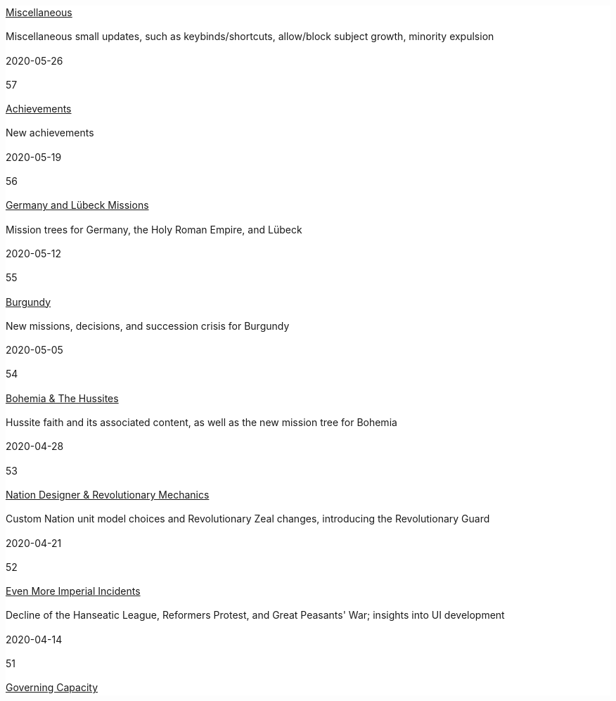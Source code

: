 [Miscellaneous](https://forum.paradoxplaza.com/forum/index.php?threads/1393630 "forum:1393630")

Miscellaneous small updates, such as keybinds/shortcuts, allow/block subject growth, minority expulsion

2020-05-26

57

[Achievements](https://forum.paradoxplaza.com/forum/index.php?threads/1391542 "forum:1391542")

New achievements

2020-05-19

56

[Germany and Lübeck Missions](https://forum.paradoxplaza.com/forum/index.php?threads/1389519 "forum:1389519")

Mission trees for Germany, the Holy Roman Empire, and Lübeck

2020-05-12

55

[Burgundy](https://forum.paradoxplaza.com/forum/index.php?threads/1388198 "forum:1388198")

New missions, decisions, and succession crisis for Burgundy

2020-05-05

54

[Bohemia & The Hussites](https://forum.paradoxplaza.com/forum/index.php?threads/1384185 "forum:1384185")

Hussite faith and its associated content, as well as the new mission tree for Bohemia

2020-04-28

53

[Nation Designer & Revolutionary Mechanics](https://forum.paradoxplaza.com/forum/index.php?threads/1382966 "forum:1382966")

Custom Nation unit model choices and Revolutionary Zeal changes, introducing the Revolutionary Guard

2020-04-21

52

[Even More Imperial Incidents](https://forum.paradoxplaza.com/forum/index.php?threads/1374783 "forum:1374783")

Decline of the Hanseatic League, Reformers Protest, and Great Peasants' War; insights into UI development

2020-04-14

51

[Governing Capacity](https://forum.paradoxplaza.com/forum/index.php?threads/1372910 "forum:1372910")
